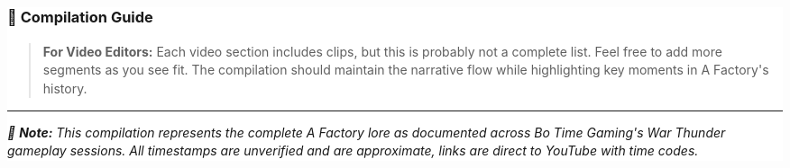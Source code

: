 ### 🎯 **Compilation Guide**

> **For Video Editors:** Each video section includes clips, but this is probably not a complete list. Feel free to add more segments as you see fit. The compilation should maintain the narrative flow while highlighting key moments in A Factory's history.

---

_📝 **Note:** This compilation represents the complete A Factory lore as documented across Bo Time Gaming's War Thunder gameplay sessions. All timestamps are unverified and are approximate, links are direct to YouTube with time codes._
